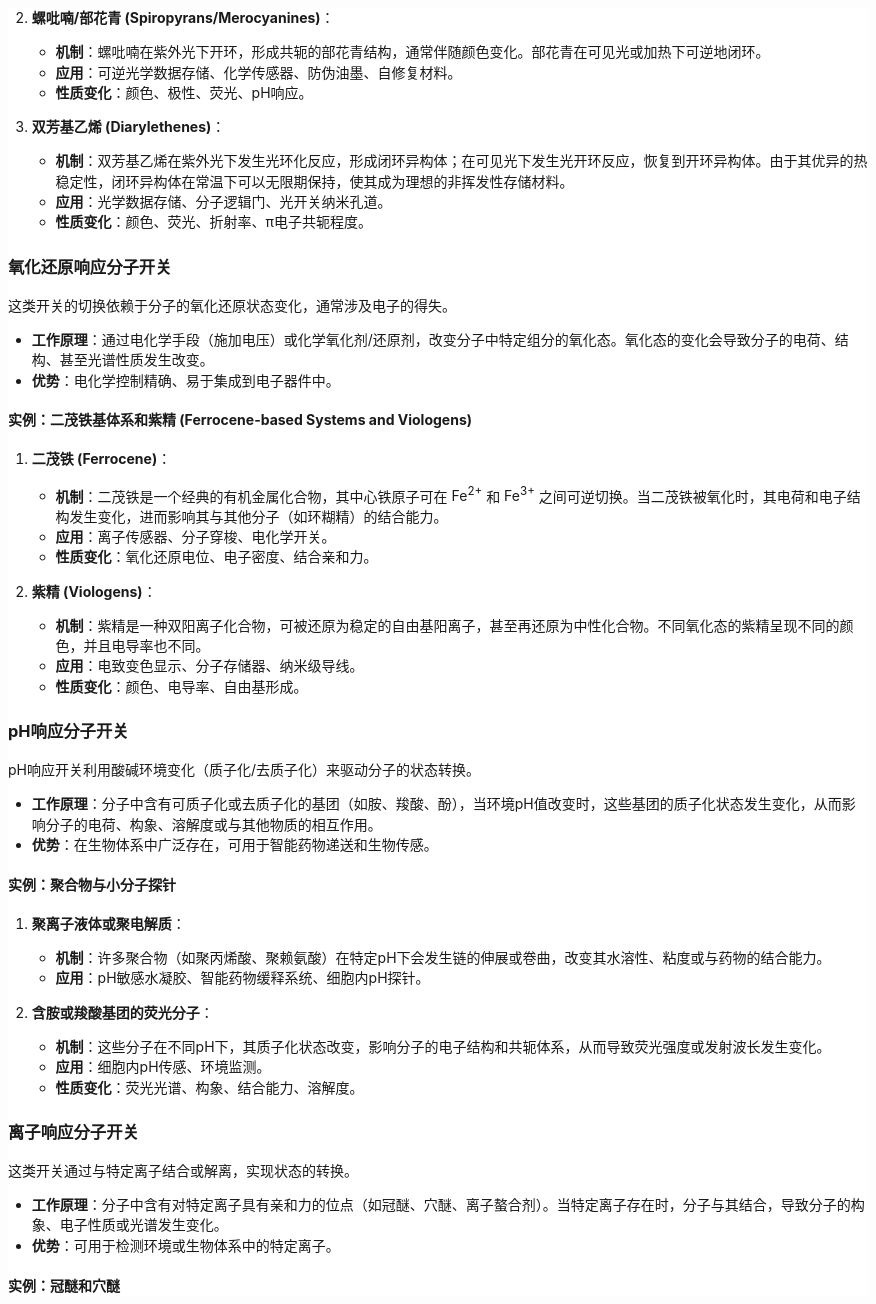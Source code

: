 2.  **螺吡喃/部花青 (Spiropyrans/Merocyanines)**：
    *   **机制**：螺吡喃在紫外光下开环，形成共轭的部花青结构，通常伴随颜色变化。部花青在可见光或加热下可逆地闭环。
    *   **应用**：可逆光学数据存储、化学传感器、防伪油墨、自修复材料。
    *   **性质变化**：颜色、极性、荧光、pH响应。

3.  **双芳基乙烯 (Diarylethenes)**：
    *   **机制**：双芳基乙烯在紫外光下发生光环化反应，形成闭环异构体；在可见光下发生光开环反应，恢复到开环异构体。由于其优异的热稳定性，闭环异构体在常温下可以无限期保持，使其成为理想的非挥发性存储材料。
    *   **应用**：光学数据存储、分子逻辑门、光开关纳米孔道。
    *   **性质变化**：颜色、荧光、折射率、π电子共轭程度。

### 氧化还原响应分子开关

这类开关的切换依赖于分子的氧化还原状态变化，通常涉及电子的得失。
*   **工作原理**：通过电化学手段（施加电压）或化学氧化剂/还原剂，改变分子中特定组分的氧化态。氧化态的变化会导致分子的电荷、结构、甚至光谱性质发生改变。
*   **优势**：电化学控制精确、易于集成到电子器件中。

#### 实例：二茂铁基体系和紫精 (Ferrocene-based Systems and Viologens)

1.  **二茂铁 (Ferrocene)**：
    *   **机制**：二茂铁是一个经典的有机金属化合物，其中心铁原子可在 $\text{Fe}^{2+}$ 和 $\text{Fe}^{3+}$ 之间可逆切换。当二茂铁被氧化时，其电荷和电子结构发生变化，进而影响其与其他分子（如环糊精）的结合能力。
    *   **应用**：离子传感器、分子穿梭、电化学开关。
    *   **性质变化**：氧化还原电位、电子密度、结合亲和力。

2.  **紫精 (Viologens)**：
    *   **机制**：紫精是一种双阳离子化合物，可被还原为稳定的自由基阳离子，甚至再还原为中性化合物。不同氧化态的紫精呈现不同的颜色，并且电导率也不同。
    *   **应用**：电致变色显示、分子存储器、纳米级导线。
    *   **性质变化**：颜色、电导率、自由基形成。

### pH响应分子开关

pH响应开关利用酸碱环境变化（质子化/去质子化）来驱动分子的状态转换。
*   **工作原理**：分子中含有可质子化或去质子化的基团（如胺、羧酸、酚），当环境pH值改变时，这些基团的质子化状态发生变化，从而影响分子的电荷、构象、溶解度或与其他物质的相互作用。
*   **优势**：在生物体系中广泛存在，可用于智能药物递送和生物传感。

#### 实例：聚合物与小分子探针

1.  **聚离子液体或聚电解质**：
    *   **机制**：许多聚合物（如聚丙烯酸、聚赖氨酸）在特定pH下会发生链的伸展或卷曲，改变其水溶性、粘度或与药物的结合能力。
    *   **应用**：pH敏感水凝胶、智能药物缓释系统、细胞内pH探针。

2.  **含胺或羧酸基团的荧光分子**：
    *   **机制**：这些分子在不同pH下，其质子化状态改变，影响分子的电子结构和共轭体系，从而导致荧光强度或发射波长发生变化。
    *   **应用**：细胞内pH传感、环境监测。
    *   **性质变化**：荧光光谱、构象、结合能力、溶解度。

### 离子响应分子开关

这类开关通过与特定离子结合或解离，实现状态的转换。
*   **工作原理**：分子中含有对特定离子具有亲和力的位点（如冠醚、穴醚、离子螯合剂）。当特定离子存在时，分子与其结合，导致分子的构象、电子性质或光谱发生变化。
*   **优势**：可用于检测环境或生物体系中的特定离子。

#### 实例：冠醚和穴醚
